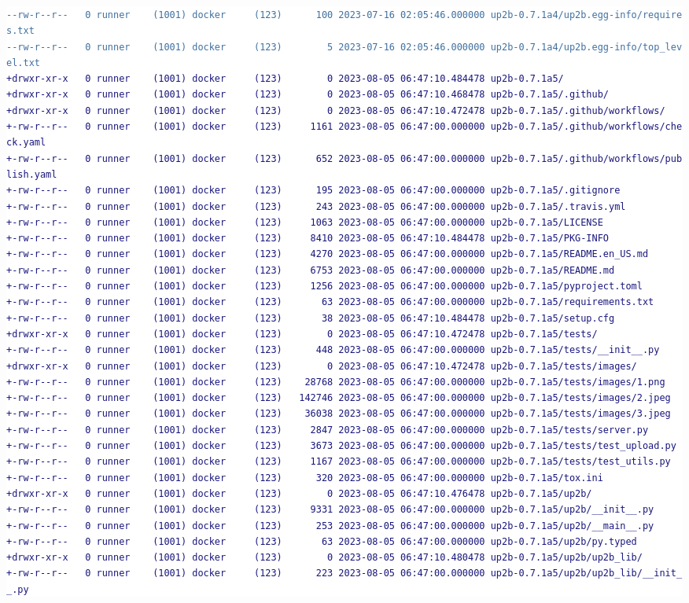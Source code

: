 ```diff
--rw-r--r--   0 runner    (1001) docker     (123)      100 2023-07-16 02:05:46.000000 up2b-0.7.1a4/up2b.egg-info/requires.txt
--rw-r--r--   0 runner    (1001) docker     (123)        5 2023-07-16 02:05:46.000000 up2b-0.7.1a4/up2b.egg-info/top_level.txt
+drwxr-xr-x   0 runner    (1001) docker     (123)        0 2023-08-05 06:47:10.484478 up2b-0.7.1a5/
+drwxr-xr-x   0 runner    (1001) docker     (123)        0 2023-08-05 06:47:10.468478 up2b-0.7.1a5/.github/
+drwxr-xr-x   0 runner    (1001) docker     (123)        0 2023-08-05 06:47:10.472478 up2b-0.7.1a5/.github/workflows/
+-rw-r--r--   0 runner    (1001) docker     (123)     1161 2023-08-05 06:47:00.000000 up2b-0.7.1a5/.github/workflows/check.yaml
+-rw-r--r--   0 runner    (1001) docker     (123)      652 2023-08-05 06:47:00.000000 up2b-0.7.1a5/.github/workflows/publish.yaml
+-rw-r--r--   0 runner    (1001) docker     (123)      195 2023-08-05 06:47:00.000000 up2b-0.7.1a5/.gitignore
+-rw-r--r--   0 runner    (1001) docker     (123)      243 2023-08-05 06:47:00.000000 up2b-0.7.1a5/.travis.yml
+-rw-r--r--   0 runner    (1001) docker     (123)     1063 2023-08-05 06:47:00.000000 up2b-0.7.1a5/LICENSE
+-rw-r--r--   0 runner    (1001) docker     (123)     8410 2023-08-05 06:47:10.484478 up2b-0.7.1a5/PKG-INFO
+-rw-r--r--   0 runner    (1001) docker     (123)     4270 2023-08-05 06:47:00.000000 up2b-0.7.1a5/README.en_US.md
+-rw-r--r--   0 runner    (1001) docker     (123)     6753 2023-08-05 06:47:00.000000 up2b-0.7.1a5/README.md
+-rw-r--r--   0 runner    (1001) docker     (123)     1256 2023-08-05 06:47:00.000000 up2b-0.7.1a5/pyproject.toml
+-rw-r--r--   0 runner    (1001) docker     (123)       63 2023-08-05 06:47:00.000000 up2b-0.7.1a5/requirements.txt
+-rw-r--r--   0 runner    (1001) docker     (123)       38 2023-08-05 06:47:10.484478 up2b-0.7.1a5/setup.cfg
+drwxr-xr-x   0 runner    (1001) docker     (123)        0 2023-08-05 06:47:10.472478 up2b-0.7.1a5/tests/
+-rw-r--r--   0 runner    (1001) docker     (123)      448 2023-08-05 06:47:00.000000 up2b-0.7.1a5/tests/__init__.py
+drwxr-xr-x   0 runner    (1001) docker     (123)        0 2023-08-05 06:47:10.472478 up2b-0.7.1a5/tests/images/
+-rw-r--r--   0 runner    (1001) docker     (123)    28768 2023-08-05 06:47:00.000000 up2b-0.7.1a5/tests/images/1.png
+-rw-r--r--   0 runner    (1001) docker     (123)   142746 2023-08-05 06:47:00.000000 up2b-0.7.1a5/tests/images/2.jpeg
+-rw-r--r--   0 runner    (1001) docker     (123)    36038 2023-08-05 06:47:00.000000 up2b-0.7.1a5/tests/images/3.jpeg
+-rw-r--r--   0 runner    (1001) docker     (123)     2847 2023-08-05 06:47:00.000000 up2b-0.7.1a5/tests/server.py
+-rw-r--r--   0 runner    (1001) docker     (123)     3673 2023-08-05 06:47:00.000000 up2b-0.7.1a5/tests/test_upload.py
+-rw-r--r--   0 runner    (1001) docker     (123)     1167 2023-08-05 06:47:00.000000 up2b-0.7.1a5/tests/test_utils.py
+-rw-r--r--   0 runner    (1001) docker     (123)      320 2023-08-05 06:47:00.000000 up2b-0.7.1a5/tox.ini
+drwxr-xr-x   0 runner    (1001) docker     (123)        0 2023-08-05 06:47:10.476478 up2b-0.7.1a5/up2b/
+-rw-r--r--   0 runner    (1001) docker     (123)     9331 2023-08-05 06:47:00.000000 up2b-0.7.1a5/up2b/__init__.py
+-rw-r--r--   0 runner    (1001) docker     (123)      253 2023-08-05 06:47:00.000000 up2b-0.7.1a5/up2b/__main__.py
+-rw-r--r--   0 runner    (1001) docker     (123)       63 2023-08-05 06:47:00.000000 up2b-0.7.1a5/up2b/py.typed
+drwxr-xr-x   0 runner    (1001) docker     (123)        0 2023-08-05 06:47:10.480478 up2b-0.7.1a5/up2b/up2b_lib/
+-rw-r--r--   0 runner    (1001) docker     (123)      223 2023-08-05 06:47:00.000000 up2b-0.7.1a5/up2b/up2b_lib/__init__.py
```